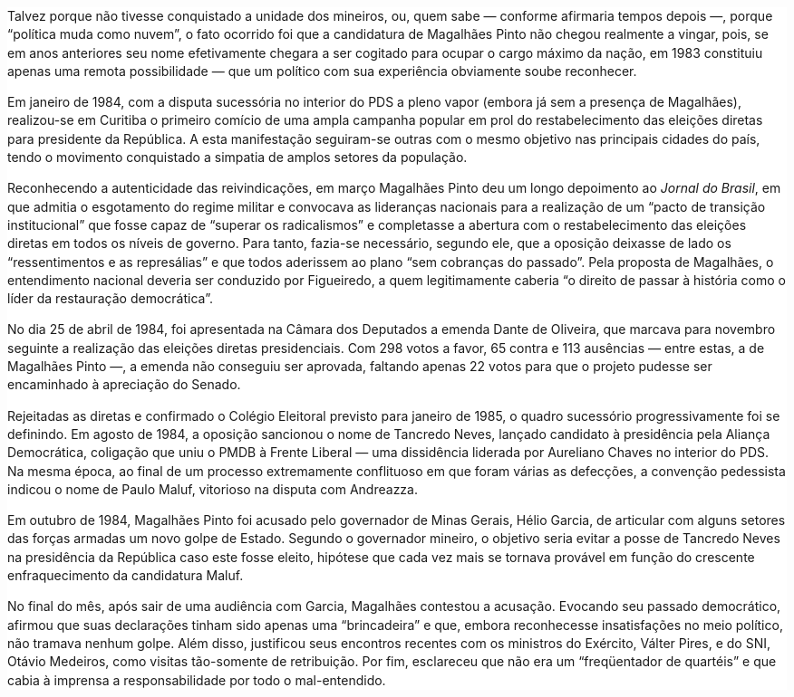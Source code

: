 Talvez porque não tivesse conquistado a unidade dos mineiros, ou, quem
sabe — conforme afirmaria tempos depois —, porque “política muda como
nuvem”, o fato ocorrido foi que a candidatura de Magalhães Pinto não
chegou realmente a vingar, pois, se em anos anteriores seu nome
efetivamente chegara a ser cogitado para ocupar o cargo máximo da nação,
em 1983 constituiu apenas uma remota possibilidade — que um político com
sua experiência obviamente soube reconhecer.

Em janeiro de 1984, com a disputa sucessória no interior do PDS a pleno
vapor (embora já sem a presença de Magalhães), realizou-se em Curitiba o
primeiro comício de uma ampla campanha popular em prol do
restabelecimento das eleições diretas para presidente da República. A
esta manifestação seguiram-se outras com o mesmo objetivo nas principais
cidades do país, tendo o movimento conquistado a simpatia de amplos
setores da população.

Reconhecendo a autenticidade das reivindicações, em março Magalhães
Pinto deu um longo depoimento ao *Jornal do Brasil*, em que admitia o
esgotamento do regime militar e convocava as lideranças nacionais para a
realização de um “pacto de transição institucional” que fosse capaz de
“superar os radicalismos” e completasse a abertura com o
restabelecimento das eleições diretas em todos os níveis de governo.
Para tanto, fazia-se necessário, segundo ele, que a oposição deixasse de
lado os “ressentimentos e as represálias” e que todos aderissem ao plano
“sem cobranças do passado”. Pela proposta de Magalhães, o entendimento
nacional deveria ser conduzido por Figueiredo, a quem legitimamente
caberia “o direito de passar à história como o líder da restauração
democrática”.

No dia 25 de abril de 1984, foi apresentada na Câmara dos Deputados a
emenda Dante de Oliveira, que marcava para novembro seguinte a
realização das eleições diretas presidenciais. Com 298 votos a favor, 65
contra e 113 ausências — entre estas, a de Magalhães Pinto —, a emenda
não conseguiu ser aprovada, faltando apenas 22 votos para que o projeto
pudesse ser encaminhado à apreciação do Senado.

Rejeitadas as diretas e confirmado o Colégio Eleitoral previsto para
janeiro de 1985, o quadro sucessório progressivamente foi se definindo.
Em agosto de 1984, a oposição sancionou o nome de Tancredo Neves,
lançado candidato à presidência pela Aliança Democrática, coligação que
uniu o PMDB à Frente Liberal — uma dissidência liderada por Aureliano
Chaves no interior do PDS. Na mesma época, ao final de um processo
extremamente conflituoso em que foram várias as defecções, a convenção
pedessista indicou o nome de Paulo Maluf, vitorioso na disputa com
Andreazza.

Em outubro de 1984, Magalhães Pinto foi acusado pelo governador de Minas
Gerais, Hélio Garcia, de articular com alguns setores das forças armadas
um novo golpe de Estado. Segundo o governador mineiro, o objetivo seria
evitar a posse de Tancredo Neves na presidência da República caso este
fosse eleito, hipótese que cada vez mais se tornava provável em função
do crescente enfraquecimento da candidatura Maluf.

No final do mês, após sair de uma audiência com Garcia, Magalhães
contestou a acusação. Evocando seu passado democrático, afirmou que suas
declarações tinham sido apenas uma “brincadeira” e que, embora
reconhecesse insatisfações no meio político, não tramava nenhum golpe.
Além disso, justificou seus encontros recentes com os ministros do
Exército, Válter Pires, e do SNI, Otávio Medeiros, como visitas
tão-somente de retribuição. Por fim, esclareceu que não era um
“freqüentador de quartéis” e que cabia à imprensa a responsabilidade por
todo o mal-entendido.
